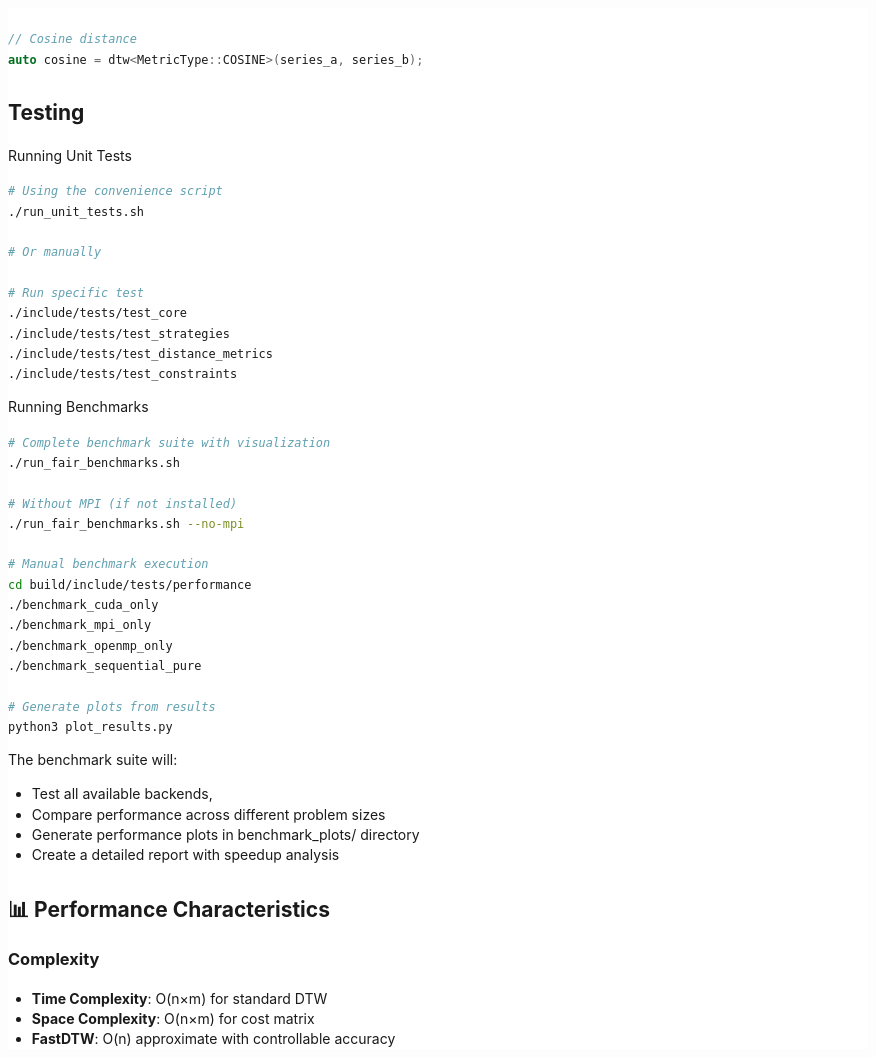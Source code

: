 ```cpp

// Cosine distance
auto cosine = dtw<MetricType::COSINE>(series_a, series_b);
```
## Testing
Running Unit Tests
```bash
# Using the convenience script
./run_unit_tests.sh

# Or manually

# Run specific test
./include/tests/test_core
./include/tests/test_strategies
./include/tests/test_distance_metrics
./include/tests/test_constraints
```

Running Benchmarks
```bash
# Complete benchmark suite with visualization
./run_fair_benchmarks.sh

# Without MPI (if not installed)
./run_fair_benchmarks.sh --no-mpi

# Manual benchmark execution
cd build/include/tests/performance
./benchmark_cuda_only
./benchmark_mpi_only
./benchmark_openmp_only
./benchmark_sequential_pure

# Generate plots from results
python3 plot_results.py
```

The benchmark suite will:

- Test all available backends, 
- Compare performance across different problem sizes
- Generate performance plots in benchmark_plots/ directory
- Create a detailed report with speedup analysis


## 📊 Performance Characteristics

### Complexity
- **Time Complexity**: O(n×m) for standard DTW
- **Space Complexity**: O(n×m) for cost matrix
- **FastDTW**: O(n) approximate with controllable accuracy
